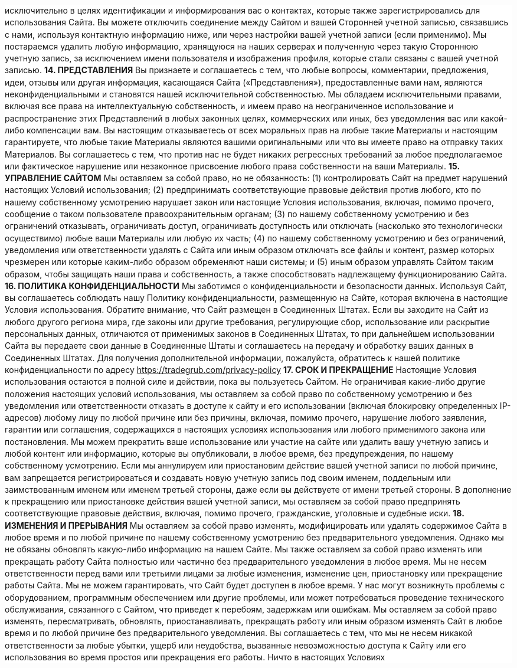 исключительно в целях идентификации и информирования вас о контактах, которые также зарегистрировались для использования Сайта. Вы можете отключить соединение между Сайтом и вашей Сторонней учетной записью, связавшись с нами, используя контактную информацию ниже, или через настройки вашей учетной записи (если применимо). Мы постараемся удалить любую информацию, хранящуюся на наших серверах и полученную через такую Стороннюю учетную запись, за исключением имени пользователя и изображения профиля, которые стали связаны с вашей учетной записью. **14. ПРЕДСТАВЛЕНИЯ** Вы признаете и соглашаетесь с тем, что любые вопросы, комментарии, предложения, идеи, отзывы или другая информация, касающаяся Сайта («Представления»), предоставленные вами нам, являются неконфиденциальными и становятся нашей исключительной собственностью. Мы обладаем исключительными правами, включая все права на интеллектуальную собственность, и имеем право на неограниченное использование и распространение этих Представлений в любых законных целях, коммерческих или иных, без уведомления вас или какой-либо компенсации вам. Вы настоящим отказываетесь от всех моральных прав на любые такие Материалы и настоящим гарантируете, что любые такие Материалы являются вашими оригинальными или что вы имеете право на отправку таких Материалов. Вы соглашаетесь с тем, что против нас не будет никаких регрессных требований за любое предполагаемое или фактическое нарушение или незаконное присвоение любого права собственности на ваши Материалы. **15. УПРАВЛЕНИЕ САЙТОМ** Мы оставляем за собой право, но не обязанность: (1) контролировать Сайт на предмет нарушений настоящих Условий использования; (2) предпринимать соответствующие правовые действия против любого, кто по нашему собственному усмотрению нарушает закон или настоящие Условия использования, включая, помимо прочего, сообщение о таком пользователе правоохранительным органам; (3) по нашему собственному усмотрению и без ограничений отказывать, ограничивать доступ, ограничивать доступность или отключать (насколько это технологически осуществимо) любые ваши Материалы или любую их часть; (4) по нашему собственному усмотрению и без ограничений, уведомления или ответственности удалять с Сайта или иным образом отключать все файлы и контент, размер которых чрезмерен или которые каким-либо образом обременяют наши системы; и (5) иным образом управлять Сайтом таким образом, чтобы защищать наши права и собственность, а также способствовать надлежащему функционированию Сайта. **16. ПОЛИТИКА КОНФИДЕНЦИАЛЬНОСТИ** Мы заботимся о конфиденциальности и безопасности данных. Используя Сайт, вы соглашаетесь соблюдать нашу Политику конфиденциальности, размещенную на Сайте, которая включена в настоящие Условия использования. Обратите внимание, что Сайт размещен в Соединенных Штатах. Если вы заходите на Сайт из любого другого региона мира, где законы или другие требования, регулирующие сбор, использование или раскрытие персональных данных, отличаются от применимых законов в Соединенных Штатах, то при дальнейшем использовании Сайта вы передаете свои данные в Соединенные Штаты и соглашаетесь на передачу и обработку ваших данных в Соединенных Штатах. Для получения дополнительной информации, пожалуйста, обратитесь к нашей политике конфиденциальности по адресу https://tradegrub.com/privacy-policy **17. СРОК И ПРЕКРАЩЕНИЕ** Настоящие Условия использования остаются в полной силе и действии, пока вы пользуетесь Сайтом. Не ограничивая какие-либо другие положения настоящих условий использования, мы оставляем за собой право по собственному усмотрению и без уведомления или ответственности отказать в доступе к сайту и его использовании (включая блокировку определенных IP-адресов) любому лицу по любой причине или без причины, включая, помимо прочего, нарушение любого заявления, гарантии или соглашения, содержащихся в настоящих условиях использования или любого применимого закона или постановления. Мы можем прекратить ваше использование или участие на сайте или удалить вашу учетную запись и любой контент или информацию, которые вы опубликовали, в любое время, без предупреждения, по нашему собственному усмотрению. Если мы аннулируем или приостановим действие вашей учетной записи по любой причине, вам запрещается регистрироваться и создавать новую учетную запись под своим именем, поддельным или заимствованным именем или именем третьей стороны, даже если вы действуете от имени третьей стороны. В дополнение к прекращению или приостановке действия вашей учетной записи, мы оставляем за собой право предпринять соответствующие правовые действия, включая, помимо прочего, гражданские, уголовные и судебные иски. **18. ИЗМЕНЕНИЯ И ПРЕРЫВАНИЯ** Мы оставляем за собой право изменять, модифицировать или удалять содержимое Сайта в любое время и по любой причине по нашему собственному усмотрению без предварительного уведомления. Однако мы не обязаны обновлять какую-либо информацию на нашем Сайте. Мы также оставляем за собой право изменять или прекращать работу Сайта полностью или частично без предварительного уведомления в любое время. Мы не несем ответственности перед вами или третьими лицами за любые изменения, изменение цен, приостановку или прекращение работы Сайта. Мы не можем гарантировать, что Сайт будет доступен в любое время. У нас могут возникнуть проблемы с оборудованием, программным обеспечением или другие проблемы, или может потребоваться проведение технического обслуживания, связанного с Сайтом, что приведет к перебоям, задержкам или ошибкам. Мы оставляем за собой право изменять, пересматривать, обновлять, приостанавливать, прекращать работу или иным образом изменять Сайт в любое время и по любой причине без предварительного уведомления. Вы соглашаетесь с тем, что мы не несем никакой ответственности за любые убытки, ущерб или неудобства, вызванные невозможностью доступа к Сайту или его использования во время простоя или прекращения его работы. Ничто в настоящих Условиях